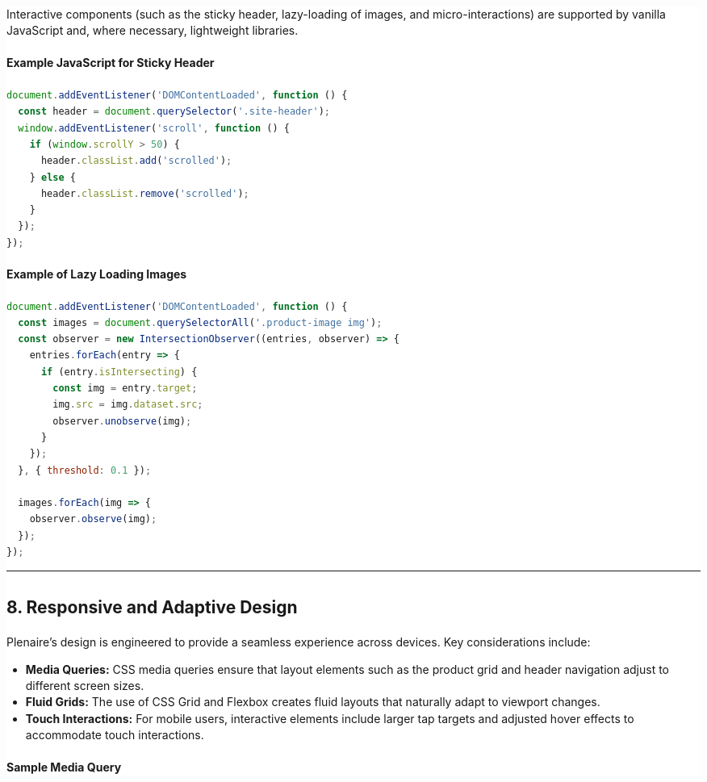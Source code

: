Interactive components (such as the sticky header, lazy-loading of images, and micro-interactions) are supported by vanilla JavaScript and, where necessary, lightweight libraries.

#### Example JavaScript for Sticky Header

```js
document.addEventListener('DOMContentLoaded', function () {
  const header = document.querySelector('.site-header');
  window.addEventListener('scroll', function () {
    if (window.scrollY > 50) {
      header.classList.add('scrolled');
    } else {
      header.classList.remove('scrolled');
    }
  });
});
```

#### Example of Lazy Loading Images

```js
document.addEventListener('DOMContentLoaded', function () {
  const images = document.querySelectorAll('.product-image img');
  const observer = new IntersectionObserver((entries, observer) => {
    entries.forEach(entry => {
      if (entry.isIntersecting) {
        const img = entry.target;
        img.src = img.dataset.src;
        observer.unobserve(img);
      }
    });
  }, { threshold: 0.1 });

  images.forEach(img => {
    observer.observe(img);
  });
});
```

---

## 8. Responsive and Adaptive Design

Plenaire’s design is engineered to provide a seamless experience across devices. Key considerations include:

- **Media Queries:** CSS media queries ensure that layout elements such as the product grid and header navigation adjust to different screen sizes.
- **Fluid Grids:** The use of CSS Grid and Flexbox creates fluid layouts that naturally adapt to viewport changes.
- **Touch Interactions:** For mobile users, interactive elements include larger tap targets and adjusted hover effects to accommodate touch interactions.

#### Sample Media Query
